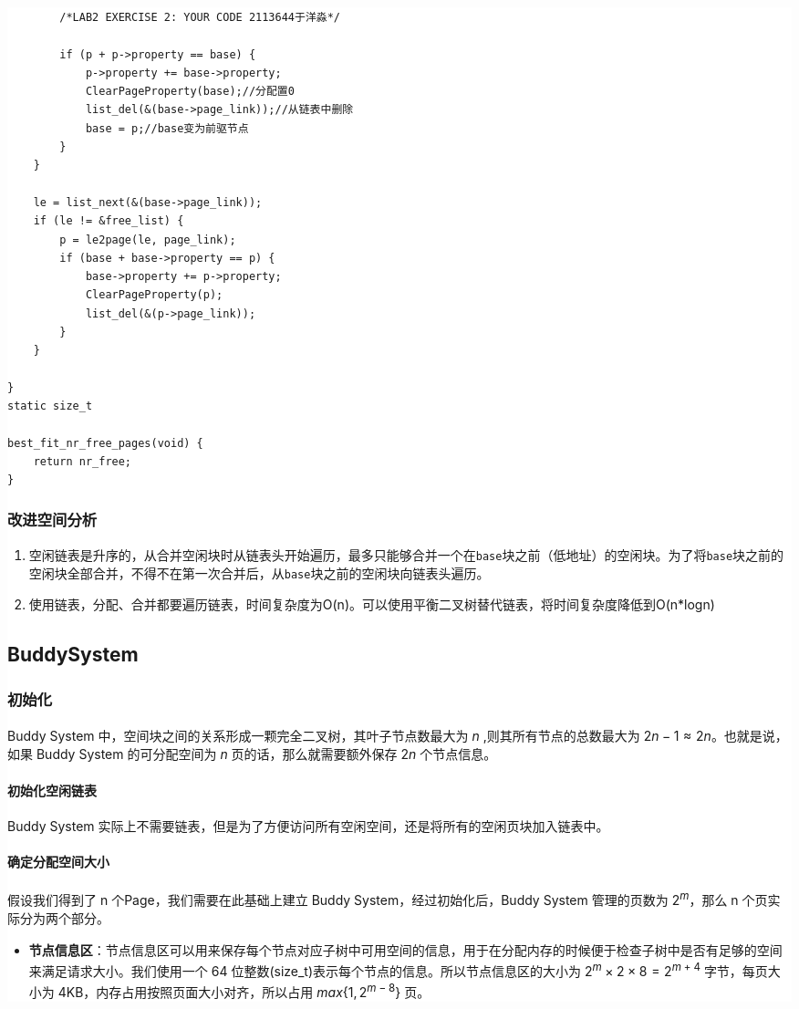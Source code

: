    ```
           /*LAB2 EXERCISE 2: YOUR CODE 2113644于洋淼*/ 
   
           if (p + p->property == base) {
               p->property += base->property;
               ClearPageProperty(base);//分配置0
               list_del(&(base->page_link));//从链表中删除
               base = p;//base变为前驱节点
           }
       }
   
       le = list_next(&(base->page_link));
       if (le != &free_list) {
           p = le2page(le, page_link);
           if (base + base->property == p) {
               base->property += p->property;
               ClearPageProperty(p);
               list_del(&(p->page_link));
           }
       }
   
   }
   static size_t
   
   best_fit_nr_free_pages(void) {
       return nr_free;
   }
   ```

### 改进空间分析

1. 空闲链表是升序的，从合并空闲块时从链表头开始遍历，最多只能够合并一个在`base`块之前（低地址）的空闲块。为了将`base`块之前的空闲块全部合并，不得不在第一次合并后，从`base`块之前的空闲块向链表头遍历。

2. 使用链表，分配、合并都要遍历链表，时间复杂度为O(n)。可以使用平衡二叉树替代链表，将时间复杂度降低到O(n*logn)

## BuddySystem

### 初始化

Buddy System 中，空间块之间的关系形成一颗完全二叉树，其叶子节点数最大为 $n$ ,则其所有节点的总数最大为 $2n-1\approx2n$。也就是说，如果 Buddy System 的可分配空间为 $n$ 页的话，那么就需要额外保存 $2n$ 个节点信息。

#### 初始化空闲链表

Buddy System 实际上不需要链表，但是为了方便访问所有空闲空间，还是将所有的空闲页块加入链表中。

#### 确定分配空间大小

假设我们得到了 n 个Page，我们需要在此基础上建立 Buddy System，经过初始化后，Buddy System 管理的页数为 $2^m$，那么 n 个页实际分为两个部分。

- **节点信息区**：节点信息区可以用来保存每个节点对应子树中可用空间的信息，用于在分配内存的时候便于检查子树中是否有足够的空间来满足请求大小。我们使用一个 64 位整数(size_t)表示每个节点的信息。所以节点信息区的大小为 $2^m\times2\times8=2^{m+4}$ 字节，每页大小为 4KB，内存占用按照页面大小对齐，所以占用 $max\{1,2^{m-8}\}$ 页。
